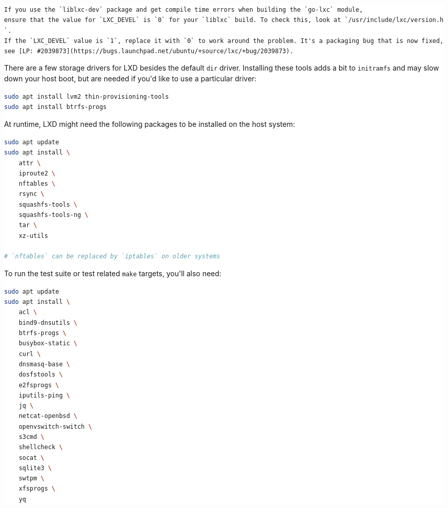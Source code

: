 
```{note}
If you use the `liblxc-dev` package and get compile time errors when building the `go-lxc` module,
ensure that the value for `LXC_DEVEL` is `0` for your `liblxc` build. To check this, look at `/usr/include/lxc/version.h`.
If the `LXC_DEVEL` value is `1`, replace it with `0` to work around the problem. It's a packaging bug that is now fixed,
see [LP: #2039873](https://bugs.launchpad.net/ubuntu/+source/lxc/+bug/2039873).
```

There are a few storage drivers for LXD besides the default `dir` driver. Installing these tools adds a bit to `initramfs` and may slow down your host boot, but are needed if you'd like to use a particular driver:

```bash
sudo apt install lvm2 thin-provisioning-tools
sudo apt install btrfs-progs
```

At runtime, LXD might need the following packages to be installed on the host system:

```bash
sudo apt update
sudo apt install \
    attr \
    iproute2 \
    nftables \
    rsync \
    squashfs-tools \
    squashfs-tools-ng \
    tar \
    xz-utils

# `nftables` can be replaced by `iptables` on older systems
```

To run the test suite or test related `make` targets, you'll also need:

```bash
sudo apt update
sudo apt install \
    acl \
    bind9-dnsutils \
    btrfs-progs \
    busybox-static \
    curl \
    dnsmasq-base \
    dosfstools \
    e2fsprogs \
    iputils-ping \
    jq \
    netcat-openbsd \
    openvswitch-switch \
    s3cmd \
    shellcheck \
    socat \
    sqlite3 \
    swtpm \
    xfsprogs \
    yq
```
